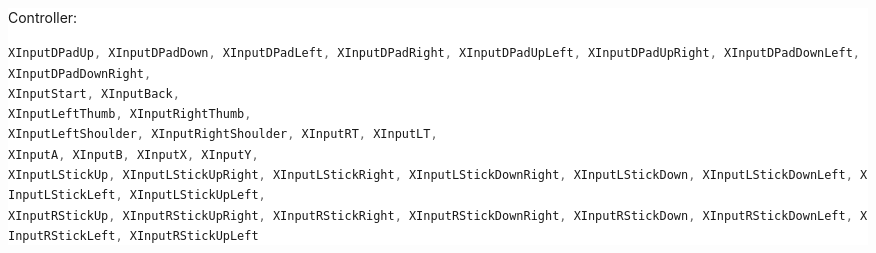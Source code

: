 Controller:
```c
XInputDPadUp, XInputDPadDown, XInputDPadLeft, XInputDPadRight, XInputDPadUpLeft, XInputDPadUpRight, XInputDPadDownLeft, XInputDPadDownRight,
XInputStart, XInputBack,
XInputLeftThumb, XInputRightThumb,
XInputLeftShoulder, XInputRightShoulder, XInputRT, XInputLT,
XInputA, XInputB, XInputX, XInputY,
XInputLStickUp, XInputLStickUpRight, XInputLStickRight, XInputLStickDownRight, XInputLStickDown, XInputLStickDownLeft, XInputLStickLeft, XInputLStickUpLeft,
XInputRStickUp, XInputRStickUpRight, XInputRStickRight, XInputRStickDownRight, XInputRStickDown, XInputRStickDownLeft, XInputRStickLeft, XInputRStickUpLeft
```
